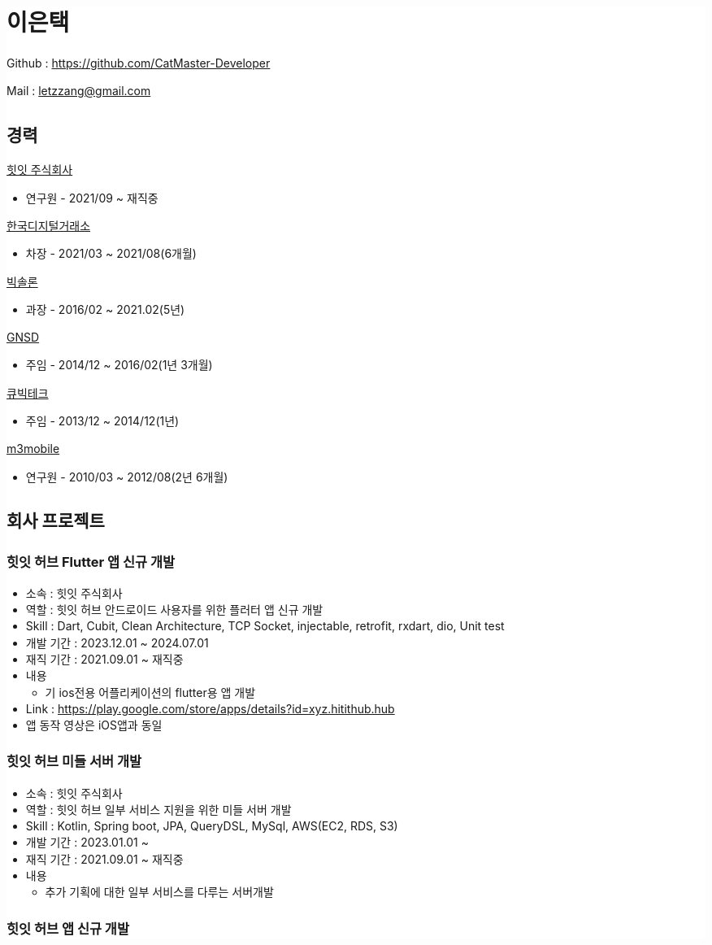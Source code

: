 # 이은택

Github : https://github.com/CatMaster-Developer

Mail : letzzang@gmail.com

## 경력

[힛잇 주식회사](https://hitit.xyz/)
- 연구원 - 2021/09 ~ 재직중

[한국디지털거래소](https://flybit.com)
- 차장 - 2021/03 ~ 2021/08(6개월)

[빅솔론](https://bixolon.com/kr/)
- 과장 - 2016/02 ~ 2021.02(5년)

[GNSD]()
- 주임 - 2014/12 ~ 2016/02(1년 3개월)

[큐빅테크]()
- 주임 - 2013/12 ~ 2014/12(1년)

[m3mobile](http://www.m3mobile.co.kr/)
- 연구원 - 2010/03 ~ 2012/08(2년 6개월)


## 회사 프로젝트

### 힛잇 허브 Flutter 앱 신규 개발

- 소속 : 힛잇 주식회사
- 역할 : 힛잇 허브 안드로이드 사용자를 위한 플러터 앱 신규 개발
- Skill : Dart, Cubit, Clean Architecture, TCP Socket, injectable, retrofit, rxdart, dio, Unit test
- 개발 기간 : 2023.12.01 ~ 2024.07.01
- 재직 기간 : 2021.09.01 ~ 재직중
- 내용
  - 기 ios전용 어플리케이션의 flutter용 앱 개발
- Link : https://play.google.com/store/apps/details?id=xyz.hitithub.hub
- 앱 동작 영상은 iOS앱과 동일

### 힛잇 허브 미들 서버 개발

- 소속 : 힛잇 주식회사
- 역할 : 힛잇 허브 일부 서비스 지원을 위한 미들 서버 개발
- Skill : Kotlin, Spring boot, JPA, QueryDSL, MySql, AWS(EC2, RDS, S3)  
- 개발 기간 : 2023.01.01 ~ 
- 재직 기간 : 2021.09.01 ~ 재직중
- 내용
  - 추가 기획에 대한 일부 서비스를 다루는 서버개발

### 힛잇 허브 앱 신규 개발
